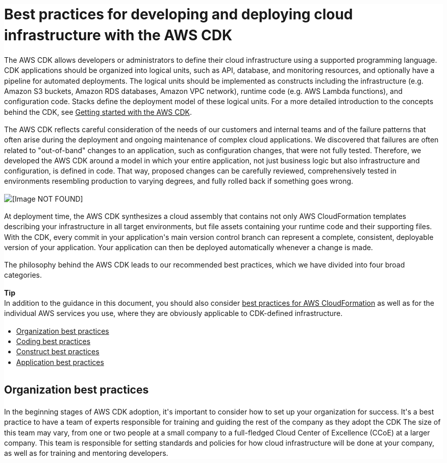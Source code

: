 # Best practices for developing and deploying cloud infrastructure with the AWS CDK<a name="best-practices"></a>

The AWS CDK allows developers or administrators to define their cloud infrastructure using a supported programming language\. CDK applications should be organized into logical units, such as API, database, and monitoring resources, and optionally have a pipeline for automated deployments\. The logical units should be implemented as constructs including the infrastructure \(e\.g\. Amazon S3 buckets, Amazon RDS databases, Amazon VPC network\), runtime code \(e\.g\. AWS Lambda functions\), and configuration code\. Stacks define the deployment model of these logical units\. For a more detailed introduction to the concepts behind the CDK, see [Getting started with the AWS CDK](getting_started.md)\.

The AWS CDK reflects careful consideration of the needs of our customers and internal teams and of the failure patterns that often arise during the deployment and ongoing maintenance of complex cloud applications\. We discovered that failures are often related to "out\-of\-band" changes to an application, such as configuration changes, that were not fully tested\. Therefore, we developed the AWS CDK around a model in which your entire application, not just business logic but also infrastructure and configuration, is defined in code\. That way, proposed changes can be carefully reviewed, comprehensively tested in environments resembling production to varying degrees, and fully rolled back if something goes wrong\.

![\[Image NOT FOUND\]](http://docs.aws.amazon.com/cdk/latest/guide/images/all-in-one.jpg)

At deployment time, the AWS CDK synthesizes a cloud assembly that contains not only AWS CloudFormation templates describing your infrastructure in all target environments, but file assets containing your runtime code and their supporting files\. With the CDK, every commit in your application's main version control branch can represent a complete, consistent, deployable version of your application\. Your application can then be deployed automatically whenever a change is made\.

The philosophy behind the AWS CDK leads to our recommended best practices, which we have divided into four broad categories\.

**Tip**  
In addition to the guidance in this document, you should also consider [best practices for AWS CloudFormation](https://docs.aws.amazon.com/AWSCloudFormation/latest/UserGuide/best-practices.html) as well as for the individual AWS services you use, where they are obviously applicable to CDK\-defined infrastructure\.
+ [Organization best practices](#best-practices-organization)
+ [Coding best practices](#best-practices-code)
+ [Construct best practices](#best-practices-constructs)
+ [Application best practices](#best-practices-apps)

## Organization best practices<a name="best-practices-organization"></a>

In the beginning stages of AWS CDK adoption, it's important to consider how to set up your organization for success\. It's a best practice to have a team of experts responsible for training and guiding the rest of the company as they adopt the CDK The size of this team may vary, from one or two people at a small company to a full\-fledged Cloud Center of Excellence \(CCoE\) at a larger company\. This team is responsible for setting standards and policies for how cloud infrastructure will be done at your company, as well as for training and mentoring developers\.
